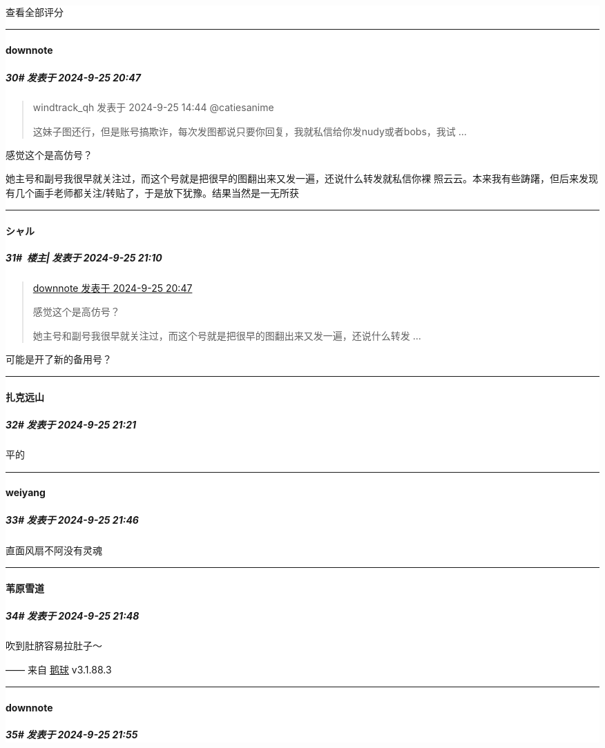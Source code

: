 查看全部评分

*****

####  downnote  
##### 30#       发表于 2024-9-25 20:47

<blockquote>windtrack_qh 发表于 2024-9-25 14:44
@catiesanime

这妹子图还行，但是账号搞欺诈，每次发图都说只要你回复，我就私信给你发nudy或者bobs，我试 ...</blockquote>
感觉这个是高仿号？

她主号和副号我很早就关注过，而这个号就是把很早的图翻出来又发一遍，还说什么转发就私信你裸 照云云。本来我有些踌躇，但后来发现有几个画手老师都关注/转贴了，于是放下犹豫。结果当然是一无所获

*****

####  シャル  
##### 31#         楼主| 发表于 2024-9-25 21:10

<blockquote><a href="httphttps://bbs.saraba1st.com/2b/forum.php?mod=redirect&amp;goto=findpost&amp;pid=66304510&amp;ptid=2200875" target="_blank">downnote 发表于 2024-9-25 20:47</a>

感觉这个是高仿号？

她主号和副号我很早就关注过，而这个号就是把很早的图翻出来又发一遍，还说什么转发 ...</blockquote>
可能是开了新的备用号？

*****

####  扎克远山  
##### 32#       发表于 2024-9-25 21:21

平的

*****

####  weiyang  
##### 33#       发表于 2024-9-25 21:46

直面风扇不阿没有灵魂

*****

####  苇原雪道  
##### 34#       发表于 2024-9-25 21:48

吹到肚脐容易拉肚子～

—— 来自 [鹅球](https://www.pgyer.com/GcUxKd4w) v3.1.88.3

*****

####  downnote  
##### 35#       发表于 2024-9-25 21:55
